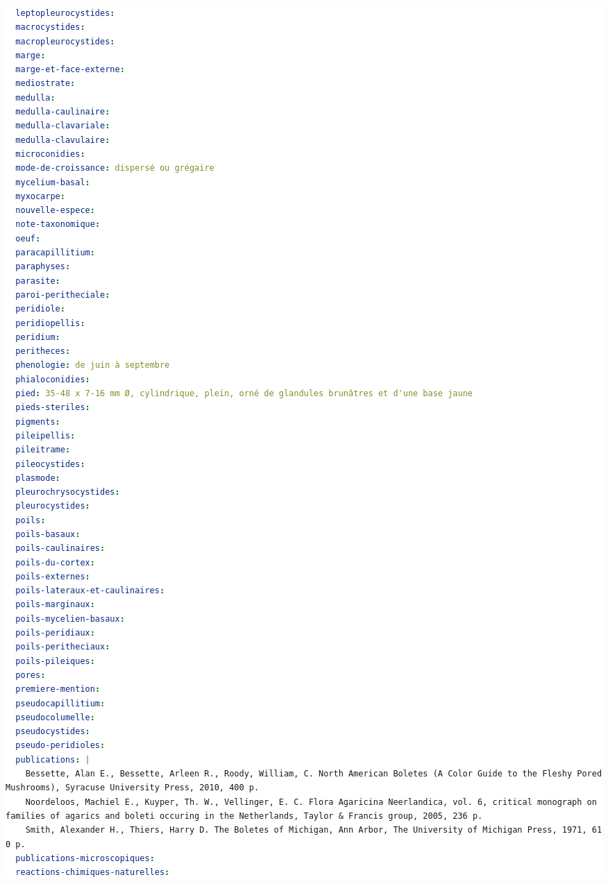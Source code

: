 ```yaml
  leptopleurocystides: 
  macrocystides: 
  macropleurocystides: 
  marge: 
  marge-et-face-externe: 
  mediostrate: 
  medulla: 
  medulla-caulinaire: 
  medulla-clavariale: 
  medulla-clavulaire: 
  microconidies: 
  mode-de-croissance: dispersé ou grégaire
  mycelium-basal: 
  myxocarpe: 
  nouvelle-espece: 
  note-taxonomique: 
  oeuf: 
  paracapillitium: 
  paraphyses: 
  parasite: 
  paroi-peritheciale: 
  peridiole: 
  peridiopellis: 
  peridium: 
  peritheces: 
  phenologie: de juin à septembre
  phialoconidies: 
  pied: 35-48 x 7-16 mm Ø, cylindrique, plein, orné de glandules brunâtres et d'une base jaune
  pieds-steriles: 
  pigments: 
  pileipellis: 
  pileitrame: 
  pileocystides: 
  plasmode: 
  pleurochrysocystides: 
  pleurocystides: 
  poils: 
  poils-basaux: 
  poils-caulinaires: 
  poils-du-cortex: 
  poils-externes: 
  poils-lateraux-et-caulinaires: 
  poils-marginaux: 
  poils-mycelien-basaux: 
  poils-peridiaux: 
  poils-peritheciaux: 
  poils-pileiques: 
  pores: 
  premiere-mention: 
  pseudocapillitium: 
  pseudocolumelle: 
  pseudocystides: 
  pseudo-peridioles: 
  publications: |
    Bessette, Alan E., Bessette, Arleen R., Roody, William, C. North American Boletes (A Color Guide to the Fleshy Pored Mushrooms), Syracuse University Press, 2010, 400 p.
    Noordeloos, Machiel E., Kuyper, Th. W., Vellinger, E. C. Flora Agaricina Neerlandica, vol. 6, critical monograph on families of agarics and boleti occuring in the Netherlands, Taylor & Francis group, 2005, 236 p.
    Smith, Alexander H., Thiers, Harry D. The Boletes of Michigan, Ann Arbor, The University of Michigan Press, 1971, 610 p.
  publications-microscopiques: 
  reactions-chimiques-naturelles: 
```